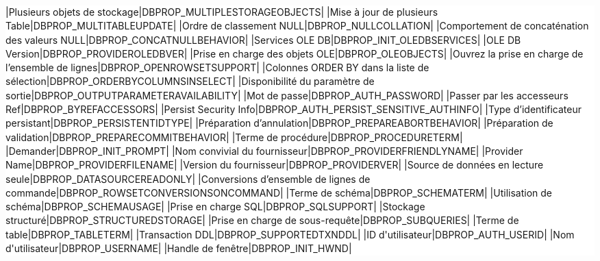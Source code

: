 |Plusieurs objets de stockage|DBPROP_MULTIPLESTORAGEOBJECTS|
|Mise à jour de plusieurs Table|DBPROP_MULTITABLEUPDATE|
|Ordre de classement NULL|DBPROP_NULLCOLLATION|
|Comportement de concaténation des valeurs NULL|DBPROP_CONCATNULLBEHAVIOR|
|Services OLE DB|DBPROP_INIT_OLEDBSERVICES|
|OLE DB Version|DBPROP_PROVIDEROLEDBVER|
|Prise en charge des objets OLE|DBPROP_OLEOBJECTS|
|Ouvrez la prise en charge de l’ensemble de lignes|DBPROP_OPENROWSETSUPPORT|
|Colonnes ORDER BY dans la liste de sélection|DBPROP_ORDERBYCOLUMNSINSELECT|
|Disponibilité du paramètre de sortie|DBPROP_OUTPUTPARAMETERAVAILABILITY|
|Mot de passe|DBPROP_AUTH_PASSWORD|
|Passer par les accesseurs Ref|DBPROP_BYREFACCESSORS|
|Persist Security Info|DBPROP_AUTH_PERSIST_SENSITIVE_AUTHINFO|
|Type d’identificateur persistant|DBPROP_PERSISTENTIDTYPE|
|Préparation d’annulation|DBPROP_PREPAREABORTBEHAVIOR|
|Préparation de validation|DBPROP_PREPARECOMMITBEHAVIOR|
|Terme de procédure|DBPROP_PROCEDURETERM|
|Demander|DBPROP_INIT_PROMPT|
|Nom convivial du fournisseur|DBPROP_PROVIDERFRIENDLYNAME|
|Provider Name|DBPROP_PROVIDERFILENAME|
|Version du fournisseur|DBPROP_PROVIDERVER|
|Source de données en lecture seule|DBPROP_DATASOURCEREADONLY|
|Conversions d’ensemble de lignes de commande|DBPROP_ROWSETCONVERSIONSONCOMMAND|
|Terme de schéma|DBPROP_SCHEMATERM|
|Utilisation de schéma|DBPROP_SCHEMAUSAGE|
|Prise en charge SQL|DBPROP_SQLSUPPORT|
|Stockage structuré|DBPROP_STRUCTUREDSTORAGE|
|Prise en charge de sous-requête|DBPROP_SUBQUERIES|
|Terme de table|DBPROP_TABLETERM|
|Transaction DDL|DBPROP_SUPPORTEDTXNDDL|
|ID d'utilisateur|DBPROP_AUTH_USERID|
|Nom d'utilisateur|DBPROP_USERNAME|
|Handle de fenêtre|DBPROP_INIT_HWND|
